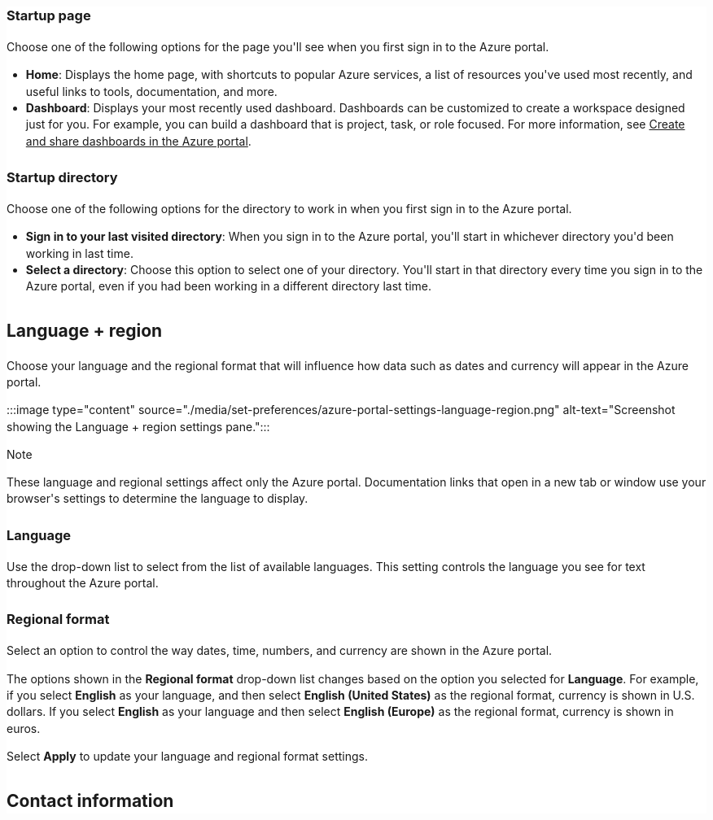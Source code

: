 ### Startup page

Choose one of the following options for the page you'll see when you first sign in to the Azure portal.

- **Home**: Displays the home page, with shortcuts to popular Azure services, a list of resources you've used most recently, and useful links to tools, documentation, and more.
- **Dashboard**: Displays your most recently used dashboard. Dashboards can be customized to create a workspace designed just for you. For example, you can build a dashboard that is project, task, or role focused. For more information, see [Create and share dashboards in the Azure portal](azure-portal-dashboards.md).

### Startup directory

Choose one of the following options for the directory to work in when you first sign in to the Azure portal.

- **Sign in to your last visited directory**: When you sign in to the Azure portal, you'll start in whichever directory you'd been working in last time.
- **Select a directory**: Choose this option to select one of your directory. You'll start in that directory every time you sign in to the Azure portal, even if you had been working in a different directory last time.

## Language + region

Choose your language and the regional format that will influence how data such as dates and currency will appear in the Azure portal.

:::image type="content" source="./media/set-preferences/azure-portal-settings-language-region.png" alt-text="Screenshot showing the Language + region settings pane.":::

> [!NOTE]
> These language and regional settings affect only the Azure portal. Documentation links that open in a new tab or window use your browser's settings to determine the language to display.

### Language

Use the drop-down list to select from the list of available languages. This setting controls the language you see for text throughout the Azure portal.

### Regional format

Select an option to control the way dates, time, numbers, and currency are shown in the Azure portal.

The options shown in the **Regional format** drop-down list changes based on the option you selected for **Language**. For example, if you select **English** as your language, and then select **English (United States)** as the regional format, currency is shown in U.S. dollars. If you select **English** as your language and then select **English (Europe)** as the regional format, currency is shown in euros.

Select **Apply** to update your language and regional format settings.

## Contact information
